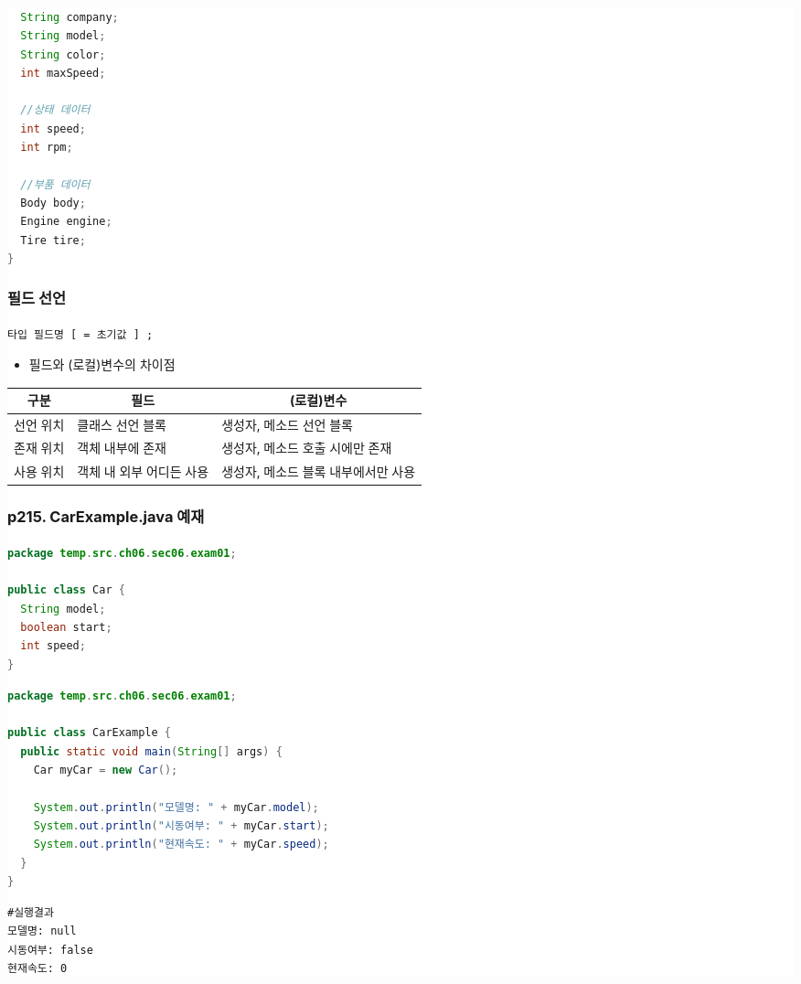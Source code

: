 ```java
  String company;
  String model;
  String color;
  int maxSpeed;
  
  //상태 데이터
  int speed;
  int rpm;
  
  //부품 데이터
  Body body;
  Engine engine;
  Tire tire;
}
```

### 필드 선언
```text
타입 필드명 [ = 초기값 ] ;
```

- 필드와 (로컬)변수의 차이점

| 구분    | 필드             | (로컬)변수               |
|-------|----------------|----------------------|
| 선언 위치 | 클래스 선언 블록      | 생성자, 메소드 선언 블록       |
| 존재 위치 | 객체 내부에 존재      | 생성자, 메소드 호출 시에만 존재   |
| 사용 위치 | 객체 내 외부 어디든 사용 | 생성자, 메소드 블록 내부에서만 사용 |

### p215. CarExample.java 예재

```java
package temp.src.ch06.sec06.exam01;

public class Car {
  String model;
  boolean start;
  int speed;
}
```
```java
package temp.src.ch06.sec06.exam01;

public class CarExample {
  public static void main(String[] args) {
    Car myCar = new Car();

    System.out.println("모델명: " + myCar.model);
    System.out.println("시동여부: " + myCar.start);
    System.out.println("현재속도: " + myCar.speed);
  }
}
```
```shell
#실행결과
모델명: null
시동여부: false
현재속도: 0
```
